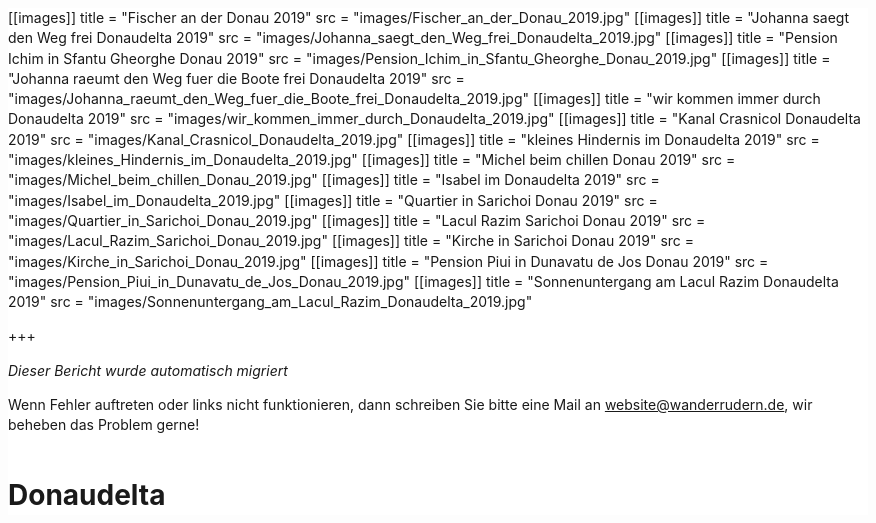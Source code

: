 [[images]]
title = "Fischer an der Donau 2019"
src = "images/Fischer_an_der_Donau_2019.jpg"
[[images]]
title = "Johanna saegt den Weg frei Donaudelta 2019"
src = "images/Johanna_saegt_den_Weg_frei_Donaudelta_2019.jpg"
[[images]]
title = "Pension Ichim in Sfantu Gheorghe Donau 2019"
src = "images/Pension_Ichim_in_Sfantu_Gheorghe_Donau_2019.jpg"
[[images]]
title = "Johanna raeumt den Weg fuer die Boote frei Donaudelta 2019"
src = "images/Johanna_raeumt_den_Weg_fuer_die_Boote_frei_Donaudelta_2019.jpg"
[[images]]
title = "wir kommen immer durch Donaudelta 2019"
src = "images/wir_kommen_immer_durch_Donaudelta_2019.jpg"
[[images]]
title = "Kanal Crasnicol Donaudelta 2019"
src = "images/Kanal_Crasnicol_Donaudelta_2019.jpg"
[[images]]
title = "kleines Hindernis im Donaudelta 2019"
src = "images/kleines_Hindernis_im_Donaudelta_2019.jpg"
[[images]]
title = "Michel beim chillen Donau 2019"
src = "images/Michel_beim_chillen_Donau_2019.jpg"
[[images]]
title = "Isabel im Donaudelta 2019"
src = "images/Isabel_im_Donaudelta_2019.jpg"
[[images]]
title = "Quartier in Sarichoi Donau 2019"
src = "images/Quartier_in_Sarichoi_Donau_2019.jpg"
[[images]]
title = "Lacul Razim Sarichoi Donau 2019"
src = "images/Lacul_Razim_Sarichoi_Donau_2019.jpg"
[[images]]
title = "Kirche in Sarichoi Donau 2019"
src = "images/Kirche_in_Sarichoi_Donau_2019.jpg"
[[images]]
title = "Pension Piui in Dunavatu de Jos Donau 2019"
src = "images/Pension_Piui_in_Dunavatu_de_Jos_Donau_2019.jpg"
[[images]]
title = "Sonnenuntergang am Lacul Razim Donaudelta 2019"
src = "images/Sonnenuntergang_am_Lacul_Razim_Donaudelta_2019.jpg"

+++


*Dieser Bericht wurde automatisch migriert*

Wenn Fehler auftreten oder links nicht funktionieren, dann schreiben Sie bitte eine Mail an website@wanderrudern.de, wir beheben das Problem gerne!



# Donaudelta
